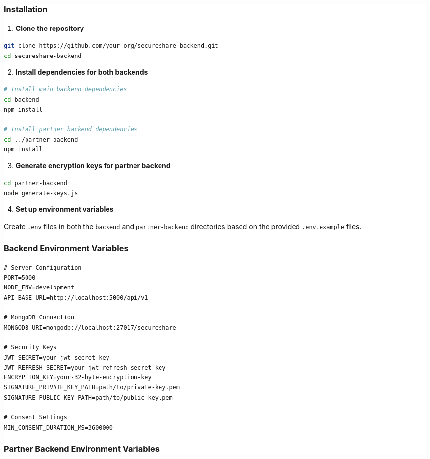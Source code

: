 ### Installation

1. **Clone the repository**

```bash
git clone https://github.com/your-org/secureshare-backend.git
cd secureshare-backend
```

2. **Install dependencies for both backends**

```bash
# Install main backend dependencies
cd backend
npm install

# Install partner backend dependencies
cd ../partner-backend
npm install
```

3. **Generate encryption keys for partner backend**

```bash
cd partner-backend
node generate-keys.js
```

4. **Set up environment variables**

Create `.env` files in both the `backend` and `partner-backend` directories based on the provided `.env.example` files.

### Backend Environment Variables

```
# Server Configuration
PORT=5000
NODE_ENV=development
API_BASE_URL=http://localhost:5000/api/v1

# MongoDB Connection
MONGODB_URI=mongodb://localhost:27017/secureshare

# Security Keys
JWT_SECRET=your-jwt-secret-key
JWT_REFRESH_SECRET=your-jwt-refresh-secret-key
ENCRYPTION_KEY=your-32-byte-encryption-key
SIGNATURE_PRIVATE_KEY_PATH=path/to/private-key.pem
SIGNATURE_PUBLIC_KEY_PATH=path/to/public-key.pem

# Consent Settings
MIN_CONSENT_DURATION_MS=3600000
```

### Partner Backend Environment Variables
